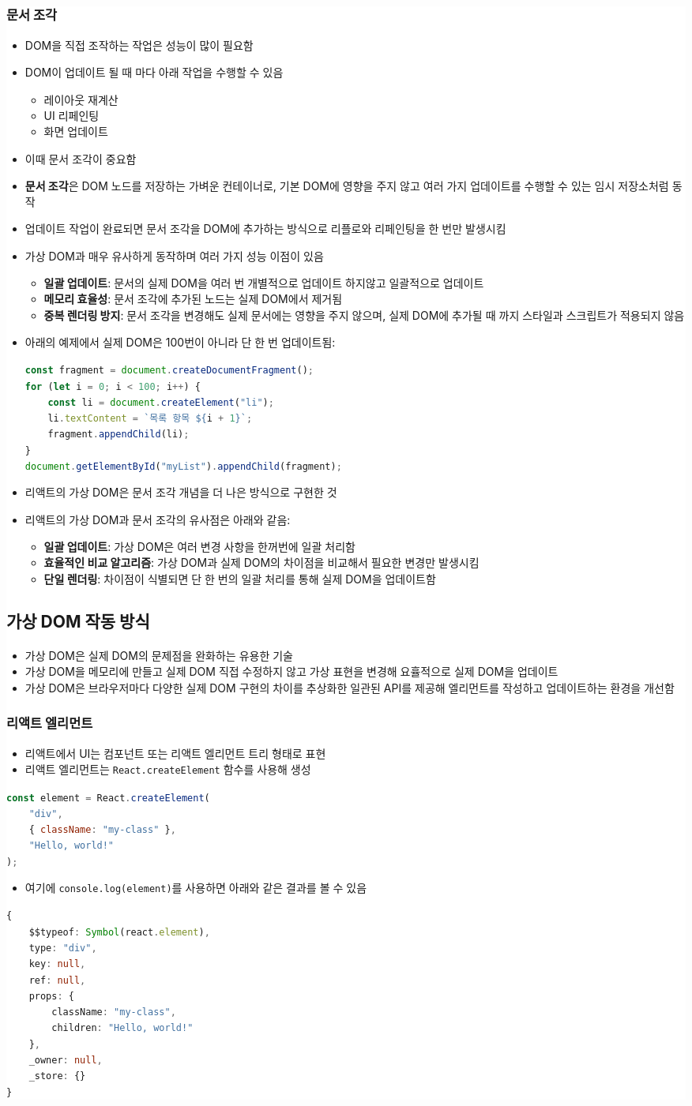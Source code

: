 
### 문서 조각
- DOM을 직접 조작하는 작업은 성능이 많이 필요함
- DOM이 업데이트 될 때 마다 아래 작업을 수행할 수 있음
	- 레이아웃 재계산
	- UI 리페인팅
	- 화면 업데이트
- 이때 문서 조각이 중요함
- **문서 조각**은 DOM 노드를 저장하는 가벼운 컨테이너로, 기본 DOM에 영향을 주지 않고 여러 가지 업데이트를 수행할 수 있는 임시 저장소처럼 동작
- 업데이트 작업이 완료되면 문서 조각을 DOM에 추가하는 방식으로 리플로와 리페인팅을 한 번만 발생시킴
- 가상 DOM과 매우 유사하게 동작하며 여러 가지 성능 이점이 있음
	- **일괄 업데이트**: 문서의 실제 DOM을 여러 번 개별적으로 업데이트 하지않고 일괄적으로 업데이트
	- **메모리 효율성**: 문서 조각에 추가된 노드는 실제 DOM에서 제거됨
	- **중복 렌더링 방지**: 문서 조각을 변경해도 실제 문서에는 영향을 주지 않으며, 실제 DOM에 추가될 때 까지 스타일과 스크립트가 적용되지 않음
- 아래의 예제에서 실제 DOM은 100번이 아니라 단 한 번 업데이트됨:
	```js
	const fragment = document.createDocumentFragment();
	for (let i = 0; i < 100; i++) {
		const li = document.createElement("li");
		li.textContent = `목록 항목 ${i + 1}`;
		fragment.appendChild(li);
	}
	document.getElementById("myList").appendChild(fragment);
	```

- 리액트의 가상 DOM은 문서 조각 개념을 더 나은 방식으로 구현한 것
- 리액트의 가상 DOM과 문서 조각의 유사점은 아래와 같음:
	- **일괄 업데이트**: 가상 DOM은 여러 변경 사항을 한꺼번에 일괄 처리함
	- **효율적인 비교 알고리즘**: 가상 DOM과 실제 DOM의 차이점을 비교해서 필요한 변경만 발생시킴
	- **단일 렌더링**: 차이점이 식별되면 단 한 번의 일괄 처리를 통해 실제 DOM을 업데이트함

## 가상 DOM 작동 방식
- 가상 DOM은 실제 DOM의 문제점을 완화하는 유용한 기술
- 가상 DOM을 메모리에 만들고 실제 DOM 직접 수정하지 않고 가상 표현을 변경해 요휼적으로 실제 DOM을 업데이트
- 가상 DOM은 브라우저마다 다양한 실제 DOM 구현의 차이를 추상화한 일관된 API를 제공해 엘리먼트를 작성하고 업데이트하는 환경을 개선함

### 리액트 엘리먼트
- 리액트에서 UI는 컴포넌트 또는 리액트 엘리먼트 트리 형태로 표현
- 리액트 엘리먼트는 `React.createElement` 함수를 사용해 생성
```jsx
const element = React.createElement(
	"div",
	{ className: "my-class" },
	"Hello, world!"
);
```

- 여기에 `console.log(element)`를 사용하면 아래와 같은 결과를 볼 수 있음
```ts
{
	$$typeof: Symbol(react.element),
	type: "div",
	key: null,
	ref: null,
	props: {
		className: "my-class",
		children: "Hello, world!"
	},
	_owner: null,
	_store: {}
}
```

